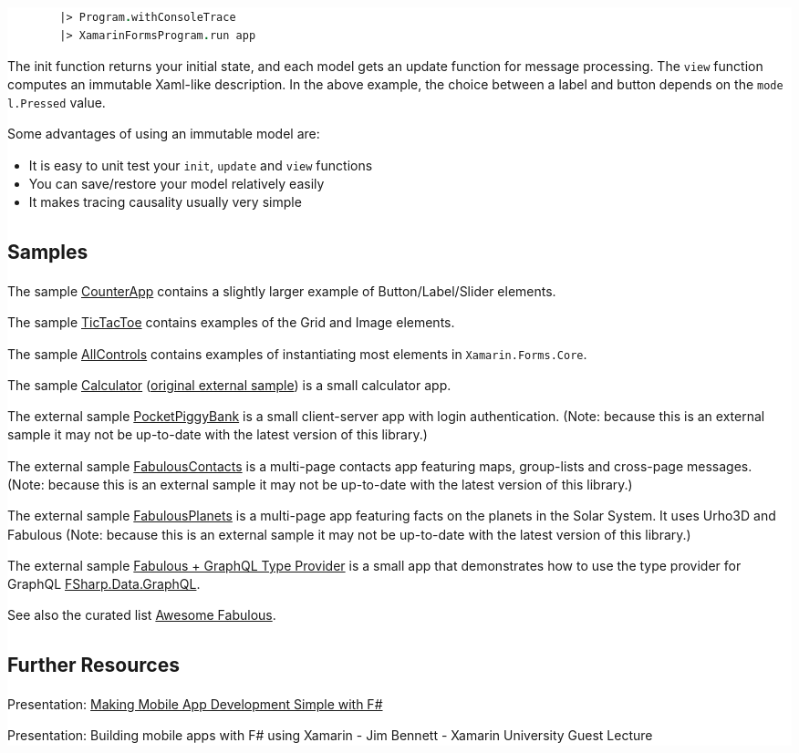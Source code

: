 ```fsharp
        |> Program.withConsoleTrace
        |> XamarinFormsProgram.run app
```

The init function returns your initial state, and each model gets an update function for message processing. The `view` function computes an immutable Xaml-like description. In the above example, the choice between a label and button depends on the `model.Pressed` value.

Some advantages of using an immutable model are:

* It is easy to unit test your `init`, `update` and `view` functions
* You can save/restore your model relatively easily
* It makes tracing causality usually very simple

Samples
------

The sample [CounterApp](https://github.com/fsprojects/Fabulous/blob/master/Fabulous.XamarinForms/samples/CounterApp/CounterApp/CounterApp.fs) contains a slightly larger example of Button/Label/Slider elements.

The sample [TicTacToe](https://github.com/fsprojects/Fabulous/blob/master/Fabulous.XamarinForms/samples/TicTacToe/TicTacToe/TicTacToe.fs) contains examples of the Grid and Image elements.

The sample [AllControls](https://github.com/fsprojects/Fabulous/blob/master/Fabulous.XamarinForms/samples/AllControls/AllControls/AllControls.fs) contains examples of instantiating most elements in `Xamarin.Forms.Core`.

The sample [Calculator](https://github.com/fsprojects/Fabulous/blob/master/Fabulous.XamarinForms/samples/Calculator/Calculator/Calculator.fs) ([original external sample](https://github.com/nosami/Elmish.Calculator/)) is a small calculator app.

The external sample [PocketPiggyBank](https://github.com/jimbobbennett/PocketPiggyBank) is a small client-server app with login authentication. (Note: because this is an external sample it may not be up-to-date with the latest version of this library.)

The external sample [FabulousContacts](https://github.com/TimLariviere/FabulousContacts) is a multi-page contacts app featuring maps, group-lists and cross-page messages. (Note: because this is an external sample it may not be up-to-date with the latest version of this library.)

The external sample [FabulousPlanets](https://github.com/TimLariviere/FabulousPlanets) is a multi-page app featuring facts on the planets in the Solar System. It uses Urho3D and Fabulous (Note: because this is an external sample it may not be up-to-date with the latest version of this library.)

The external sample [Fabulous + GraphQL Type Provider](https://github.com/fsprojects/FSharp.Data.GraphQL/tree/dev/samples/star-wars-fabulous-client) is a small app that demonstrates how to use the type provider for GraphQL [FSharp.Data.GraphQL](https://github.com/fsprojects/FSharp.Data.GraphQL).

See also the curated list [Awesome Fabulous](https://github.com/jimbobbennett/Awesome-Fabulous).

Further Resources
--------

Presentation: [Making Mobile App Development Simple with F#](https://twitter.com/dsyme/status/1037119834969067522)

Presentation: Building mobile apps with F# using Xamarin - Jim Bennett - Xamarin University Guest Lecture
